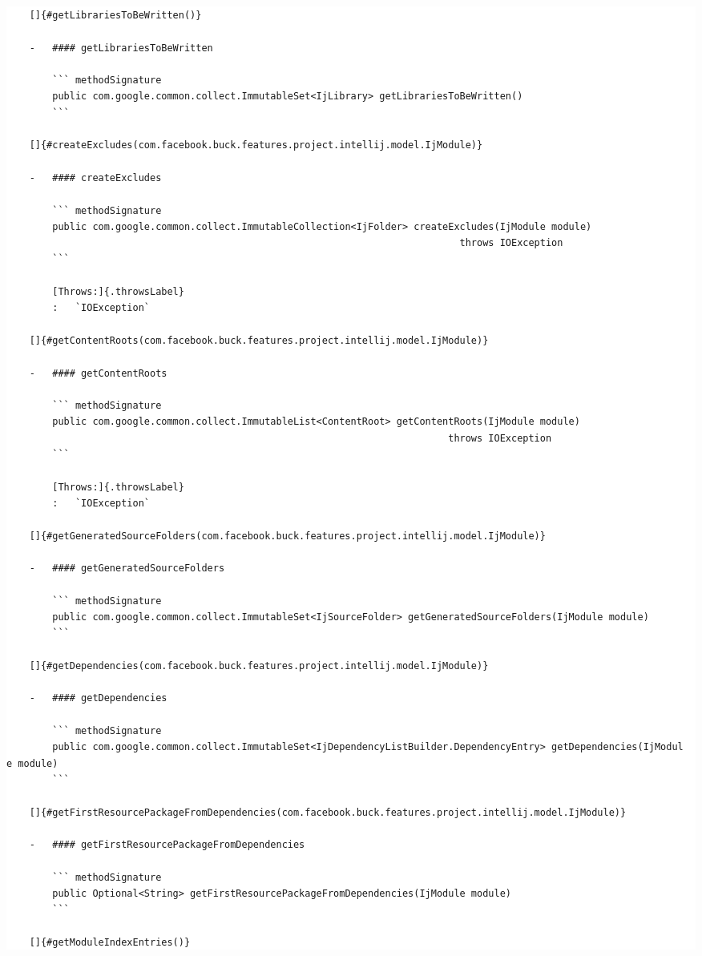         []{#getLibrariesToBeWritten()}

        -   #### getLibrariesToBeWritten

            ``` methodSignature
            public com.google.common.collect.ImmutableSet<IjLibrary> getLibrariesToBeWritten()
            ```

        []{#createExcludes(com.facebook.buck.features.project.intellij.model.IjModule)}

        -   #### createExcludes

            ``` methodSignature
            public com.google.common.collect.ImmutableCollection<IjFolder> createExcludes​(IjModule module)
                                                                                   throws IOException
            ```

            [Throws:]{.throwsLabel}
            :   `IOException`

        []{#getContentRoots(com.facebook.buck.features.project.intellij.model.IjModule)}

        -   #### getContentRoots

            ``` methodSignature
            public com.google.common.collect.ImmutableList<ContentRoot> getContentRoots​(IjModule module)
                                                                                 throws IOException
            ```

            [Throws:]{.throwsLabel}
            :   `IOException`

        []{#getGeneratedSourceFolders(com.facebook.buck.features.project.intellij.model.IjModule)}

        -   #### getGeneratedSourceFolders

            ``` methodSignature
            public com.google.common.collect.ImmutableSet<IjSourceFolder> getGeneratedSourceFolders​(IjModule module)
            ```

        []{#getDependencies(com.facebook.buck.features.project.intellij.model.IjModule)}

        -   #### getDependencies

            ``` methodSignature
            public com.google.common.collect.ImmutableSet<IjDependencyListBuilder.DependencyEntry> getDependencies​(IjModule module)
            ```

        []{#getFirstResourcePackageFromDependencies(com.facebook.buck.features.project.intellij.model.IjModule)}

        -   #### getFirstResourcePackageFromDependencies

            ``` methodSignature
            public Optional<String> getFirstResourcePackageFromDependencies​(IjModule module)
            ```

        []{#getModuleIndexEntries()}
